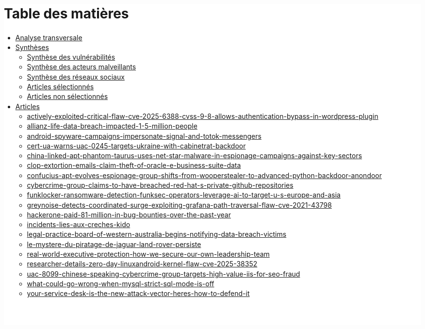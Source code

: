 # Table des matières
* [Analyse transversale](#analyse-transversale)
* [Synthèses](#syntheses)
  * [Synthèse des vulnérabilités](#synthese-des-vulnerabilites)
  * [Synthèse des acteurs malveillants](#synthese-des-acteurs-malveillants)
  * [Synthèse des réseaux sociaux](#synthese-des-reseaux-sociaux)
  * [Articles sélectionnés](#articles-selectionnes)
  * [Articles non sélectionnés](#articles-non-selectionnes)
* [Articles](#articles)
  * [actively-exploited-critical-flaw-cve-2025-6388-cvss-9-8-allows-authentication-bypass-in-wordpress-plugin](#actively-exploited-critical-flaw-cve-2025-6388-cvss-9-8-allows-authentication-bypass-in-wordpress-plugin)
  * [allianz-life-data-breach-impacted-1-5-million-people](#allianz-life-data-breach-impacted-1-5-million-people)
  * [android-spyware-campaigns-impersonate-signal-and-totok-messengers](#android-spyware-campaigns-impersonate-signal-and-totok-messengers)
  * [cert-ua-warns-uac-0245-targets-ukraine-with-cabinetrat-backdoor](#cert-ua-warns-uac-0245-targets-ukraine-with-cabinetrat-backdoor)
  * [china-linked-apt-phantom-taurus-uses-net-star-malware-in-espionage-campaigns-against-key-sectors](#china-linked-apt-phantom-taurus-uses-net-star-malware-in-espionage-campaigns-against-key-sectors)
  * [clop-extortion-emails-claim-theft-of-oracle-e-business-suite-data](#clop-extortion-emails-claim-theft-of-oracle-e-business-suite-data)
  * [confucius-apt-evolves-espionage-group-shifts-from-wooperstealer-to-advanced-python-backdoor-anondoor](#confucius-apt-evolves-espionage-group-shifts-from-wooperstealer-to-advanced-python-backdoor-anondoor)
  * [cybercrime-group-claims-to-have-breached-red-hat-s-private-github-repositories](#cybercrime-group-claims-to-have-breached-red-hat-s-private-github-repositories)
  * [funklocker-ransomware-detection-funksec-operators-leverage-ai-to-target-u-s-europe-and-asia](#funklocker-ransomware-detection-funksec-operators-leverage-ai-to-target-u-s-europe-and-asia)
  * [greynoise-detects-coordinated-surge-exploiting-grafana-path-traversal-flaw-cve-2021-43798](#greynoise-detects-coordinated-surge-exploiting-grafana-path-traversal-flaw-cve-2021-43798)
  * [hackerone-paid-81-million-in-bug-bounties-over-the-past-year](#hackerone-paid-81-million-in-bug-bounties-over-the-past-year)
  * [incidents-lies-aux-creches-kido](#incidents-lies-aux-creches-kido)
  * [legal-practice-board-of-western-australia-begins-notifying-data-breach-victims](#legal-practice-board-of-western-australia-begins-notifying-data-breach-victims)
  * [le-mystere-du-piratage-de-jaguar-land-rover-persiste](#le-mystere-du-piratage-de-jaguar-land-rover-persiste)
  * [real-world-executive-protection-how-we-secure-our-own-leadership-team](#real-world-executive-protection-how-we-secure-our-own-leadership-team)
  * [researcher-details-zero-day-linuxandroid-kernel-flaw-cve-2025-38352](#researcher-details-zero-day-linuxandroid-kernel-flaw-cve-2025-38352)
  * [uac-8099-chinese-speaking-cybercrime-group-targets-high-value-iis-for-seo-fraud](#uac-8099-chinese-speaking-cybercrime-group-targets-high-value-iis-for-seo-fraud)
  * [what-could-go-wrong-when-mysql-strict-sql-mode-is-off](#what-could-go-wrong-when-mysql-strict-sql-mode-is-off)
  * [your-service-desk-is-the-new-attack-vector-heres-how-to-defend-it](#your-service-desk-is-the-new-attack-vector-heres-how-to-defend-it)

<br/>
<br/>
<div id="analyse-transversale"></div>
